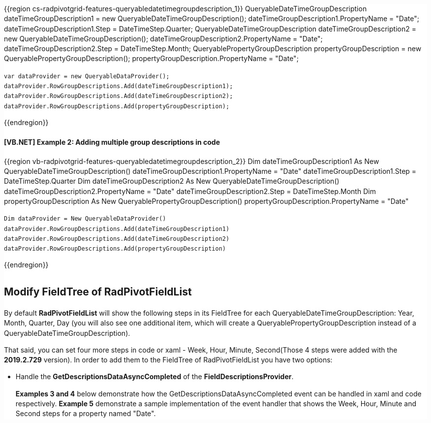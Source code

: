 {{region cs-radpivotgrid-features-queryabledatetimegroupdescription_1}}
	QueryableDateTimeGroupDescription dateTimeGroupDescription1 = new QueryableDateTimeGroupDescription();
	dateTimeGroupDescription1.PropertyName = "Date";
	dateTimeGroupDescription1.Step = DateTimeStep.Quarter;
	QueryableDateTimeGroupDescription dateTimeGroupDescription2 = new QueryableDateTimeGroupDescription();
	dateTimeGroupDescription2.PropertyName = "Date";
	dateTimeGroupDescription2.Step = DateTimeStep.Month;
	QueryablePropertyGroupDescription propertyGroupDescription = new QueryablePropertyGroupDescription();
	propertyGroupDescription.PropertyName = "Date";
	
	var dataProvider = new QueryableDataProvider();
	dataProvider.RowGroupDescriptions.Add(dateTimeGroupDescription1);
	dataProvider.RowGroupDescriptions.Add(dateTimeGroupDescription2);
	dataProvider.RowGroupDescriptions.Add(propertyGroupDescription);
{{endregion}}

#### __[VB.NET] Example 2: Adding multiple group descriptions in code__

{{region vb-radpivotgrid-features-queryabledatetimegroupdescription_2}}
	Dim dateTimeGroupDescription1 As New QueryableDateTimeGroupDescription()
	dateTimeGroupDescription1.PropertyName = "Date"
	dateTimeGroupDescription1.Step = DateTimeStep.Quarter
	Dim dateTimeGroupDescription2 As New QueryableDateTimeGroupDescription()
	dateTimeGroupDescription2.PropertyName = "Date"
	dateTimeGroupDescription2.Step = DateTimeStep.Month
	Dim propertyGroupDescription As New QueryablePropertyGroupDescription()
	propertyGroupDescription.PropertyName = "Date"

	Dim dataProvider = New QueryableDataProvider()
	dataProvider.RowGroupDescriptions.Add(dateTimeGroupDescription1)
	dataProvider.RowGroupDescriptions.Add(dateTimeGroupDescription2)
	dataProvider.RowGroupDescriptions.Add(propertyGroupDescription)
{{endregion}}

## Modify FieldTree of RadPivotFieldList

By default __RadPivotFieldList__ will show the following steps in its FieldTree for each QueryableDateTimeGroupDescription: Year, Month, Quarter, Day (you will also see one additional item, which will create a QueryablePropertyGroupDescription instead of a QueryableDateTimeGroupDescription). 

That said, you can set four more steps in code or xaml - Week, Hour, Minute, Second(Those 4 steps were added with the __2019.2.729__ version). In order to add them to the FieldTree of RadPivotFieldList you have two options:

* Handle the __GetDescriptionsDataAsyncCompleted__ of the __FieldDescriptionsProvider__.

	__Examples 3 and 4__ below demonstrate how the GetDescriptionsDataAsyncCompleted event can be handled in xaml and code respectively. __Example 5__ demonstrate a sample implementation of the event handler that shows the Week, Hour, Minute and Second steps for a property named "Date".
